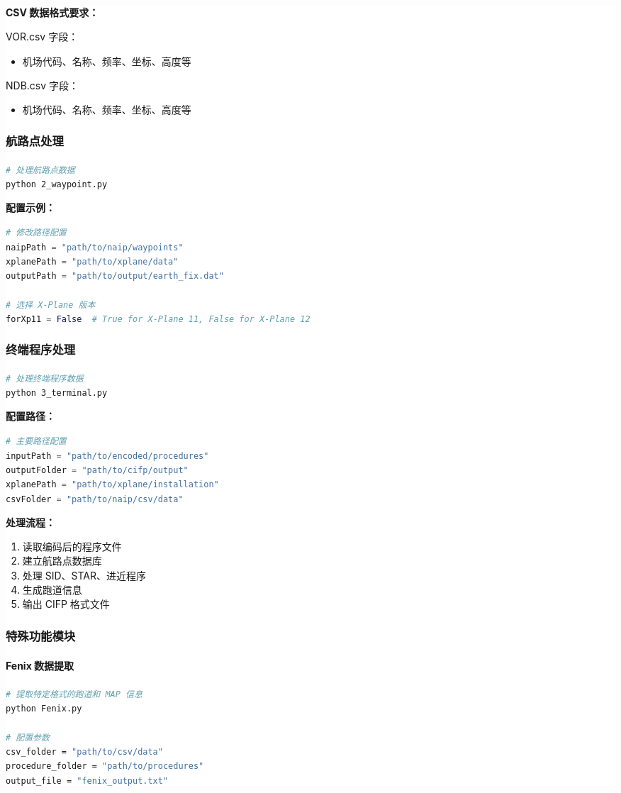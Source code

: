 **CSV 数据格式要求：**

VOR.csv 字段：
- 机场代码、名称、频率、坐标、高度等

NDB.csv 字段：
- 机场代码、名称、频率、坐标、高度等

### 航路点处理

```bash
# 处理航路点数据
python 2_waypoint.py
```

**配置示例：**
```python
# 修改路径配置
naipPath = "path/to/naip/waypoints"
xplanePath = "path/to/xplane/data"
outputPath = "path/to/output/earth_fix.dat"

# 选择 X-Plane 版本
forXp11 = False  # True for X-Plane 11, False for X-Plane 12
```

### 终端程序处理

```bash
# 处理终端程序数据
python 3_terminal.py
```

**配置路径：**
```python
# 主要路径配置
inputPath = "path/to/encoded/procedures"
outputFolder = "path/to/cifp/output"
xplanePath = "path/to/xplane/installation"
csvFolder = "path/to/naip/csv/data"
```

**处理流程：**
1. 读取编码后的程序文件
2. 建立航路点数据库
3. 处理 SID、STAR、进近程序
4. 生成跑道信息
5. 输出 CIFP 格式文件

### 特殊功能模块

#### Fenix 数据提取
```bash
# 提取特定格式的跑道和 MAP 信息
python Fenix.py

# 配置参数
csv_folder = "path/to/csv/data"
procedure_folder = "path/to/procedures"
output_file = "fenix_output.txt"
```
